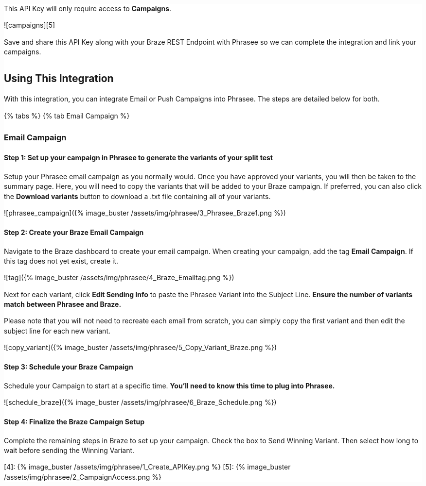 This API Key will only require access to **Campaigns**.

![campaigns][5]

Save and share this API Key along with your Braze REST Endpoint with Phrasee so we can complete the integration and link your campaigns.

## Using This Integration

With this integration, you can integrate Email or Push Campaigns into Phrasee. The steps are detailed below for both.

{% tabs %}
{% tab Email Campaign %}

### Email Campaign

#### Step 1: Set up your campaign in Phrasee to generate the variants of your split test

Setup your Phrasee email campaign as you normally would. Once you have approved your variants, you will then be taken to the summary page. Here, you will need to copy the variants that will be added to your Braze campaign. If preferred, you can also click the **Download variants** button to download a .txt file containing all of your variants.

![phrasee_campaign]({% image_buster /assets/img/phrasee/3_Phrasee_Braze1.png %})

#### Step 2: Create your Braze Email Campaign

Navigate to the Braze dashboard to create your email campaign. When creating your campaign, add the tag __Email Campaign__. If this tag does not yet exist, create it.

![tag]({% image_buster /assets/img/phrasee/4_Braze_Emailtag.png %})

Next for each variant, click __Edit Sending Info__ to paste the Phrasee Variant into the Subject Line. **Ensure the number of variants match between Phrasee and Braze.** 

Please note that you will not need to recreate each email from scratch, you can simply copy the first variant and then edit the subject line for each new variant.

![copy_variant]({% image_buster /assets/img/phrasee/5_Copy_Variant_Braze.png %})

#### Step 3: Schedule your Braze Campaign

Schedule your Campaign to start at a specific time. __You’ll need to know this time to plug into Phrasee.__

![schedule_braze]({% image_buster /assets/img/phrasee/6_Braze_Schedule.png %})

#### Step 4: Finalize the Braze Campaign Setup

Complete the remaining steps in Braze to set up your campaign. Check the box to Send Winning Variant. Then select how long to wait before sending the Winning Variant.


[1]: https://phrasee.co/
[2]: {{site.baseurl}}/developer_guide/rest_api/basics/#endpoints
[3]: mailto:awesome@phrasee.co
[4]: {% image_buster /assets/img/phrasee/1_Create_APIKey.png %}
[5]: {% image_buster /assets/img/phrasee/2_CampaignAccess.png %}